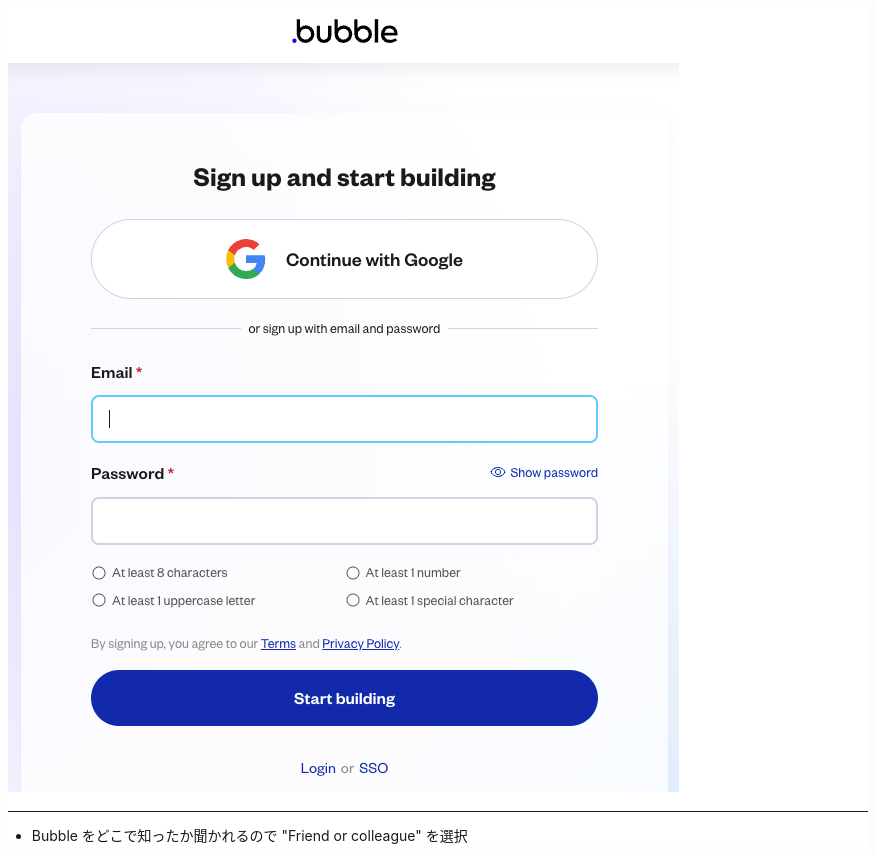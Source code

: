 ![bg right h:600px](images/2025-10-02-21-36-35.png)

---

- Bubble をどこで知ったか聞かれるので "Friend or colleague" を選択
